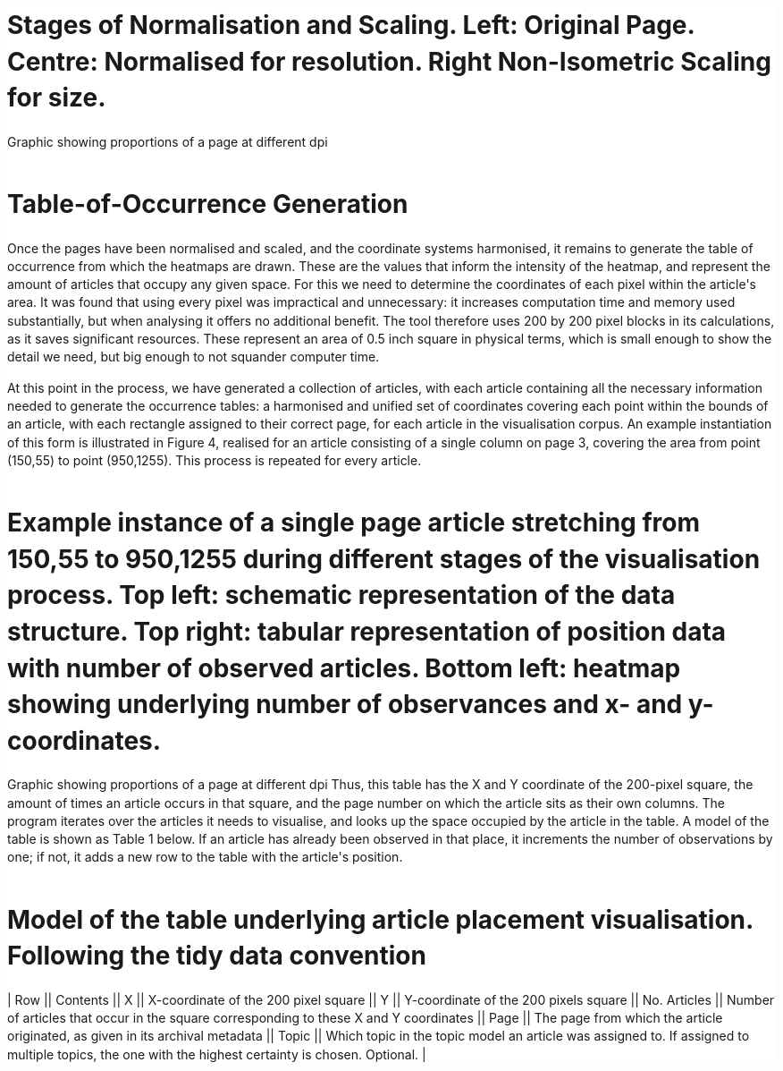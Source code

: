 
# Stages of Normalisation and Scaling. Left: Original Page. Centre: Normalised for resolution. Right Non-Isometric Scaling for size. 

Graphic showing proportions of a page at different dpi 

# Table-of-Occurrence Generation 


Once the pages have been normalised and scaled, and the coordinate systems harmonised, it remains to generate the table of occurrence from which the heatmaps are drawn. These are the values that inform the intensity of the heatmap, and represent the amount of articles that occupy any given space. For this we need to determine the coordinates of each pixel within the article's area. It was found that using every pixel was impractical and unnecessary: it increases computation time and memory used substantially, but when analysing it offers no additional benefit. The tool therefore uses 200 by 200 pixel blocks in its calculations, as it saves significant resources. These represent an area of 0.5 inch square in physical terms, which is small enough to show the detail we need, but big enough to not squander computer time. 

At this point in the process, we have generated a collection of articles, with each article containing all the necessary information needed to generate the occurrence tables: a harmonised and unified set of coordinates covering each point within the bounds of an article, with each rectangle assigned to their correct page, for each article in the visualisation corpus. An example instantiation of this form is illustrated in Figure 4, realised for an article consisting of a single column on page 3, covering the area from point (150,55) to point (950,1255). This process is repeated for every article. 


# Example instance of a single page article stretching from 150,55 to 950,1255 during different stages of the visualisation process. Top left: schematic representation of the data structure. Top right: tabular representation of position data with number of observed articles. Bottom left: heatmap showing underlying number of observances and x- and y-coordinates. 

Graphic showing proportions of a page at different dpi 
Thus, this table has the X and Y coordinate of the 200-pixel square, the amount of times an article occurs in that square, and the page number on which the article sits as their own columns. The program iterates over the articles it needs to visualise, and looks up the space occupied by the article in the table. A model of the table is shown as Table 1 below. If an article has already been observed in that place, it increments the number of observations by one; if not, it adds a new row to the table with the article's position. 



# Model of the table underlying article placement visualisation. Following the tidy data convention 

| Row  || Contents  || X  || X-coordinate of the 200 pixel square  || Y  || Y-coordinate of the 200 pixels square  || No. Articles  || Number of articles that occur in the square corresponding to these X and Y coordinates  || Page  || The page from which the article originated, as given in its archival metadata  || Topic  || Which topic in the topic model an article was assigned to. If assigned to multiple topics, the one with the highest certainty is chosen. Optional.  |
